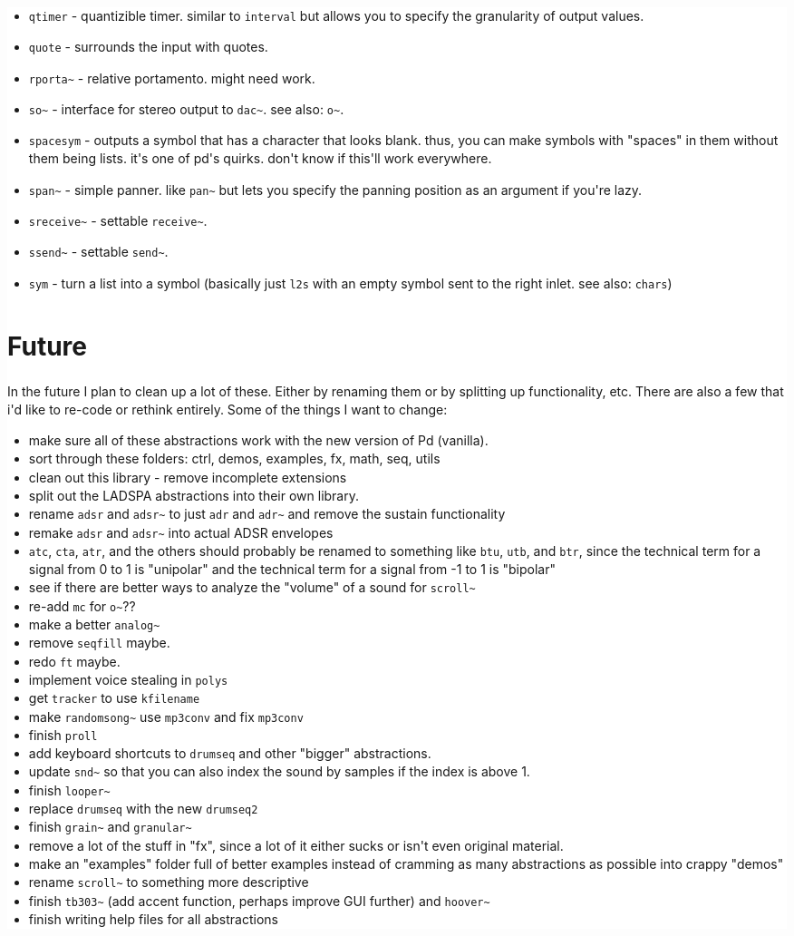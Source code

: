 * `qtimer` - quantizible timer. similar to `interval` but allows you to specify the granularity of output values.

* `quote` - surrounds the input with quotes.

* `rporta~` - relative portamento. might need work.

* `so~` - interface for stereo output to `dac~`. see also: `o~`.

* `spacesym` - outputs a symbol that has a character that looks blank. thus, you can make symbols with "spaces" in them without them being lists. it's one of pd's quirks. don't know if this'll work everywhere.

* `span~` - simple panner. like `pan~` but lets you specify the panning position as an argument if you're lazy.

* `sreceive~` - settable `receive~`.

* `ssend~` - settable `send~`.

* `sym` - turn a list into a symbol (basically just `l2s` with an empty symbol sent to the right inlet. see also: `chars`)

# Future

In the future I plan to clean up a lot of these. Either by renaming them or by splitting up functionality, etc. There are also a few that i'd like to re-code or rethink entirely. Some of the things I want to change:

* make sure all of these abstractions work with the new version of Pd (vanilla).
* sort through these folders: ctrl, demos, examples, fx, math, seq, utils
* clean out this library - remove incomplete extensions
* split out the LADSPA abstractions into their own library.
* rename `adsr` and `adsr~` to just `adr` and `adr~` and remove the sustain functionality
* remake `adsr` and `adsr~` into actual ADSR envelopes
* `atc`, `cta`, `atr`, and the others should probably be renamed to something like `btu`, `utb`, and `btr`, since the technical term for a signal from 0 to 1 is "unipolar" and the technical term for a signal from -1 to 1 is "bipolar"
* see if there are better ways to analyze the "volume" of a sound for `scroll~`
* re-add `mc` for `o~`??
* make a better `analog~`
* remove `seqfill` maybe.
* redo `ft` maybe.
* implement voice stealing in `polys`
* get `tracker` to use `kfilename`
* make `randomsong~` use `mp3conv` and fix `mp3conv`
* finish `proll`
* add keyboard shortcuts to `drumseq` and other "bigger" abstractions.
* update `snd~` so that you can also index the sound by samples if the index is above 1.
* finish `looper~`
* replace `drumseq` with the new `drumseq2`
* finish `grain~` and `granular~`
* remove a lot of the stuff in "fx", since a lot of it either sucks or isn't even original material.
* make an "examples" folder full of better examples instead of cramming as many abstractions as possible into crappy "demos"
* rename `scroll~` to something more descriptive
* finish `tb303~` (add accent function, perhaps improve GUI further) and `hoover~`
* finish writing help files for all abstractions
